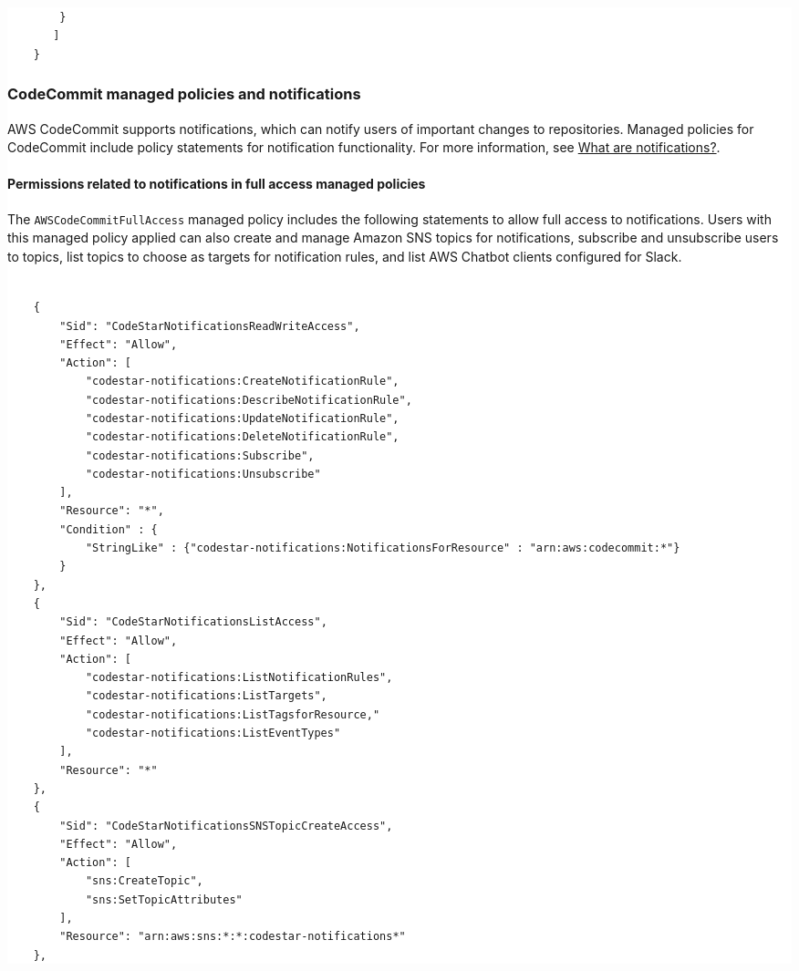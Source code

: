   ```
          }
         ]
      }
  ```

  ### CodeCommit managed policies and                                     notifications                                  

  AWS CodeCommit supports notifications, which can notify users of important changes                                     to                                     repositories.                                      Managed policies for CodeCommit include policy statements for notification                                     functionality. For more information, see [What are                                        notifications?](https://docs.aws.amazon.com/codestar-notifications/latest/userguide/welcome.html).                                  

  #### Permissions related to notifications in full access                                     managed policies                                  

  The `AWSCodeCommitFullAccess` managed policy includes the following statements                                     to allow full access to notifications. Users with this managed policy applied can                                     also                                     create and manage Amazon SNS topics for notifications, subscribe and unsubscribe users                                     to                                     topics, list topics to choose as targets for notification rules, and list AWS Chatbot                                     clients configured for Slack.                                  

  ```
  
      {
          "Sid": "CodeStarNotificationsReadWriteAccess",
          "Effect": "Allow",
          "Action": [
              "codestar-notifications:CreateNotificationRule",
              "codestar-notifications:DescribeNotificationRule",
              "codestar-notifications:UpdateNotificationRule",
              "codestar-notifications:DeleteNotificationRule",
              "codestar-notifications:Subscribe",
              "codestar-notifications:Unsubscribe"
          ],
          "Resource": "*",
          "Condition" : {
              "StringLike" : {"codestar-notifications:NotificationsForResource" : "arn:aws:codecommit:*"} 
          }
      },    
      {
          "Sid": "CodeStarNotificationsListAccess",
          "Effect": "Allow",
          "Action": [
              "codestar-notifications:ListNotificationRules",
              "codestar-notifications:ListTargets",
              "codestar-notifications:ListTagsforResource,"
              "codestar-notifications:ListEventTypes"
          ],
          "Resource": "*"
      },
      {
          "Sid": "CodeStarNotificationsSNSTopicCreateAccess",
          "Effect": "Allow",
          "Action": [
              "sns:CreateTopic",
              "sns:SetTopicAttributes"
          ],
          "Resource": "arn:aws:sns:*:*:codestar-notifications*"
      },
  ```